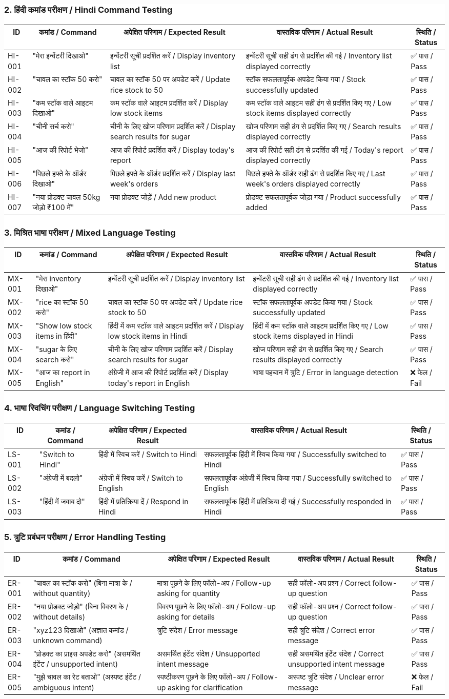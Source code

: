 ### 2. हिंदी कमांड परीक्षण / Hindi Command Testing

| ID | कमांड / Command | अपेक्षित परिणाम / Expected Result | वास्तविक परिणाम / Actual Result | स्थिति / Status |
|----|----------------|--------------------------------|------------------------------|---------------|
| HI-001 | "मेरा इन्वेंटरी दिखाओ" | इन्वेंटरी सूची प्रदर्शित करें / Display inventory list | इन्वेंटरी सूची सही ढंग से प्रदर्शित की गई / Inventory list displayed correctly | ✅ पास / Pass |
| HI-002 | "चावल का स्टॉक 50 करो" | चावल का स्टॉक 50 पर अपडेट करें / Update rice stock to 50 | स्टॉक सफलतापूर्वक अपडेट किया गया / Stock successfully updated | ✅ पास / Pass |
| HI-003 | "कम स्टॉक वाले आइटम दिखाओ" | कम स्टॉक वाले आइटम प्रदर्शित करें / Display low stock items | कम स्टॉक वाले आइटम सही ढंग से प्रदर्शित किए गए / Low stock items displayed correctly | ✅ पास / Pass |
| HI-004 | "चीनी सर्च करो" | चीनी के लिए खोज परिणाम प्रदर्शित करें / Display search results for sugar | खोज परिणाम सही ढंग से प्रदर्शित किए गए / Search results displayed correctly | ✅ पास / Pass |
| HI-005 | "आज की रिपोर्ट भेजो" | आज की रिपोर्ट प्रदर्शित करें / Display today's report | आज की रिपोर्ट सही ढंग से प्रदर्शित की गई / Today's report displayed correctly | ✅ पास / Pass |
| HI-006 | "पिछले हफ्ते के ऑर्डर दिखाओ" | पिछले हफ्ते के ऑर्डर प्रदर्शित करें / Display last week's orders | पिछले हफ्ते के ऑर्डर सही ढंग से प्रदर्शित किए गए / Last week's orders displayed correctly | ✅ पास / Pass |
| HI-007 | "नया प्रोडक्ट चावल 50kg जोड़ो ₹100 में" | नया प्रोडक्ट जोड़ें / Add new product | प्रोडक्ट सफलतापूर्वक जोड़ा गया / Product successfully added | ✅ पास / Pass |

### 3. मिश्रित भाषा परीक्षण / Mixed Language Testing

| ID | कमांड / Command | अपेक्षित परिणाम / Expected Result | वास्तविक परिणाम / Actual Result | स्थिति / Status |
|----|----------------|--------------------------------|------------------------------|---------------|
| MX-001 | "मेरा inventory दिखाओ" | इन्वेंटरी सूची प्रदर्शित करें / Display inventory list | इन्वेंटरी सूची सही ढंग से प्रदर्शित की गई / Inventory list displayed correctly | ✅ पास / Pass |
| MX-002 | "rice का स्टॉक 50 करो" | चावल का स्टॉक 50 पर अपडेट करें / Update rice stock to 50 | स्टॉक सफलतापूर्वक अपडेट किया गया / Stock successfully updated | ✅ पास / Pass |
| MX-003 | "Show low stock items in हिंदी" | हिंदी में कम स्टॉक वाले आइटम प्रदर्शित करें / Display low stock items in Hindi | हिंदी में कम स्टॉक वाले आइटम प्रदर्शित किए गए / Low stock items displayed in Hindi | ✅ पास / Pass |
| MX-004 | "sugar के लिए search करो" | चीनी के लिए खोज परिणाम प्रदर्शित करें / Display search results for sugar | खोज परिणाम सही ढंग से प्रदर्शित किए गए / Search results displayed correctly | ✅ पास / Pass |
| MX-005 | "आज का report in English" | अंग्रेजी में आज की रिपोर्ट प्रदर्शित करें / Display today's report in English | भाषा पहचान में त्रुटि / Error in language detection | ❌ फेल / Fail |

### 4. भाषा स्विचिंग परीक्षण / Language Switching Testing

| ID | कमांड / Command | अपेक्षित परिणाम / Expected Result | वास्तविक परिणाम / Actual Result | स्थिति / Status |
|----|----------------|--------------------------------|------------------------------|---------------|
| LS-001 | "Switch to Hindi" | हिंदी में स्विच करें / Switch to Hindi | सफलतापूर्वक हिंदी में स्विच किया गया / Successfully switched to Hindi | ✅ पास / Pass |
| LS-002 | "अंग्रेजी में बदलो" | अंग्रेजी में स्विच करें / Switch to English | सफलतापूर्वक अंग्रेजी में स्विच किया गया / Successfully switched to English | ✅ पास / Pass |
| LS-003 | "हिंदी में जवाब दो" | हिंदी में प्रतिक्रिया दें / Respond in Hindi | सफलतापूर्वक हिंदी में प्रतिक्रिया दी गई / Successfully responded in Hindi | ✅ पास / Pass |

### 5. त्रुटि प्रबंधन परीक्षण / Error Handling Testing

| ID | कमांड / Command | अपेक्षित परिणाम / Expected Result | वास्तविक परिणाम / Actual Result | स्थिति / Status |
|----|----------------|--------------------------------|------------------------------|---------------|
| ER-001 | "चावल का स्टॉक करो" (बिना मात्रा के / without quantity) | मात्रा पूछने के लिए फॉलो-अप / Follow-up asking for quantity | सही फॉलो-अप प्रश्न / Correct follow-up question | ✅ पास / Pass |
| ER-002 | "नया प्रोडक्ट जोड़ो" (बिना विवरण के / without details) | विवरण पूछने के लिए फॉलो-अप / Follow-up asking for details | सही फॉलो-अप प्रश्न / Correct follow-up question | ✅ पास / Pass |
| ER-003 | "xyz123 दिखाओ" (अज्ञात कमांड / unknown command) | त्रुटि संदेश / Error message | सही त्रुटि संदेश / Correct error message | ✅ पास / Pass |
| ER-004 | "प्रोडक्ट का प्राइस अपडेट करो" (असमर्थित इंटेंट / unsupported intent) | असमर्थित इंटेंट संदेश / Unsupported intent message | सही असमर्थित इंटेंट संदेश / Correct unsupported intent message | ✅ पास / Pass |
| ER-005 | "मुझे चावल का रेट बताओ" (अस्पष्ट इंटेंट / ambiguous intent) | स्पष्टीकरण पूछने के लिए फॉलो-अप / Follow-up asking for clarification | अस्पष्ट त्रुटि संदेश / Unclear error message | ❌ फेल / Fail |
